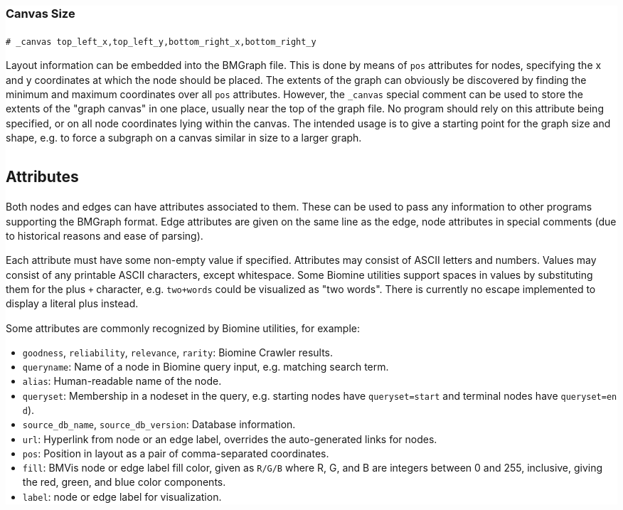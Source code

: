 ### Canvas Size

    # _canvas top_left_x,top_left_y,bottom_right_x,bottom_right_y

Layout information can be embedded into the BMGraph file.  This is
done by means of `pos` attributes for nodes, specifying the x and y
coordinates at which the node should be placed. The extents of the
graph can obviously be discovered by finding the minimum and maximum
coordinates over all `pos` attributes. However, the `_canvas` special
comment can be used to store the extents of the "graph canvas" in one
place, usually near the top of the graph file. No program should rely
on this attribute being specified, or on all node coordinates lying
within the canvas. The intended usage is to give a starting point for
the graph size and shape, e.g. to force a subgraph on a canvas similar
in size to a larger graph.

## Attributes

Both nodes and edges can have attributes associated to them. These can
be used to pass any information to other programs supporting the
BMGraph format. Edge attributes are given on the same line as the
edge, node attributes in special comments (due to historical reasons
and ease of parsing).

Each attribute must have some non-empty value if specified.
Attributes may consist of ASCII letters and numbers. Values may
consist of any printable ASCII characters, except whitespace. Some
Biomine utilities support spaces in values by substituting them for
the plus `+` character, e.g. `two+words` could be visualized as "two
words". There is currently no escape implemented to display a literal
plus instead.

Some attributes are commonly recognized by Biomine utilities, for
example:

* `goodness`, `reliability`, `relevance`, `rarity`: Biomine Crawler
  results.
* `queryname`: Name of a node in Biomine query input, e.g. matching
  search term.
* `alias`: Human-readable name of the node.
* `queryset`: Membership in a nodeset in the query, e.g. starting
  nodes have `queryset=start` and terminal nodes have `queryset=end`).
* `source_db_name`, `source_db_version`: Database information.
* `url`: Hyperlink from node or an edge label, overrides the
  auto-generated links for nodes.
* `pos`: Position in layout as a pair of comma-separated coordinates.
* `fill`: BMVis node or edge label fill color, given as `R/G/B` where
  R, G, and B are integers between 0 and 255, inclusive, giving the
  red, green, and blue color components.
* `label`: node or edge label for visualization.
